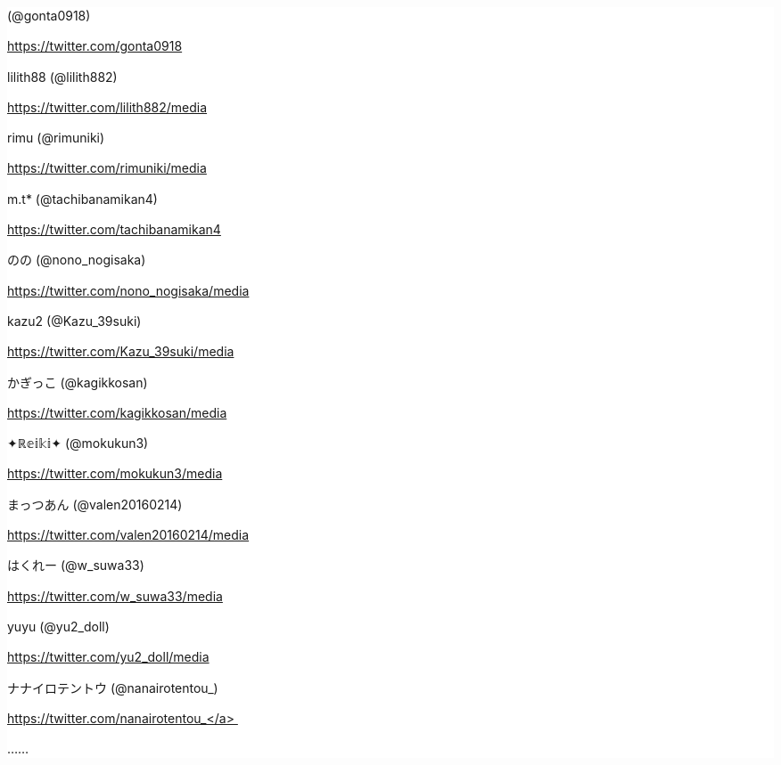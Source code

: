 (@gonta0918)</p><p><a target="_blank" rel="ugc" href="https://twitter.com/gonta0918">https://twitter.com/gonta0918</a></p><p>lilith88 (@lilith882)</p><p><a target="_blank" rel="ugc" href="https://twitter.com/lilith882/media">https://twitter.com/lilith882/media</a></p><p>rimu (@rimuniki)</p><p><a target="_blank" rel="ugc" href="https://twitter.com/rimuniki/media">https://twitter.com/rimuniki/media</a></p><p>m.t* (@tachibanamikan4)</p><p><a target="_blank" rel="ugc" href="https://twitter.com/tachibanamikan4">https://twitter.com/tachibanamikan4</a></p><p>のの (@nono_nogisaka)</p><p><a target="_blank" rel="ugc" href="https://twitter.com/nono_nogisaka/media">https://twitter.com/nono_nogisaka/media</a></p><p>kazu2 (@Kazu_39suki)</p><p><a target="_blank" rel="ugc" href="https://twitter.com/Kazu_39suki/media">https://twitter.com/Kazu_39suki/media</a></p><p>かぎっこ (@kagikkosan)</p><p><a target="_blank" rel="ugc" href="https://twitter.com/kagikkosan/media">https://twitter.com/kagikkosan/media</a></p><p>✦ℝ𝕖𝕚𝕜𝕚✦ (@mokukun3)</p><p><a target="_blank" rel="ugc" href="https://twitter.com/mokukun3/media">https://twitter.com/mokukun3/media</a></p><p>まっつあん (@valen20160214)</p><p><a target="_blank" rel="ugc" href="https://twitter.com/valen20160214/media">https://twitter.com/valen20160214/media</a></p><p>はくれー (@w_suwa33)</p><p><a target="_blank" rel="ugc" href="https://twitter.com/w_suwa33/media">https://twitter.com/w_suwa33/media</a></p><p>yuyu (@yu2_doll)</p><p><a target="_blank" rel="ugc" href="https://twitter.com/yu2_doll/media">https://twitter.com/yu2_doll/media</a></p><p>ナナイロテントウ (@nanairotentou_)</p><p><a target="_blank" rel="ugc" href="https://twitter.com/nanairotentou_">https://twitter.com/nanairotentou_</a> </p><p>……</p><p></p><p></p>